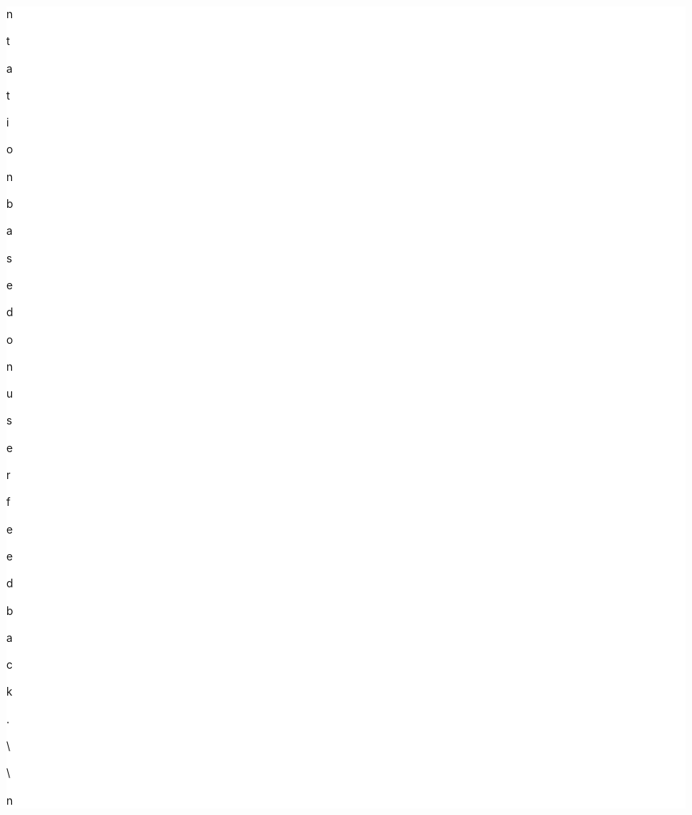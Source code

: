 n

t

a

t

i

o

n

 

b

a

s

e

d

 

o

n

 

u

s

e

r

 

f

e

e

d

b

a

c

k

.

\

\

n
